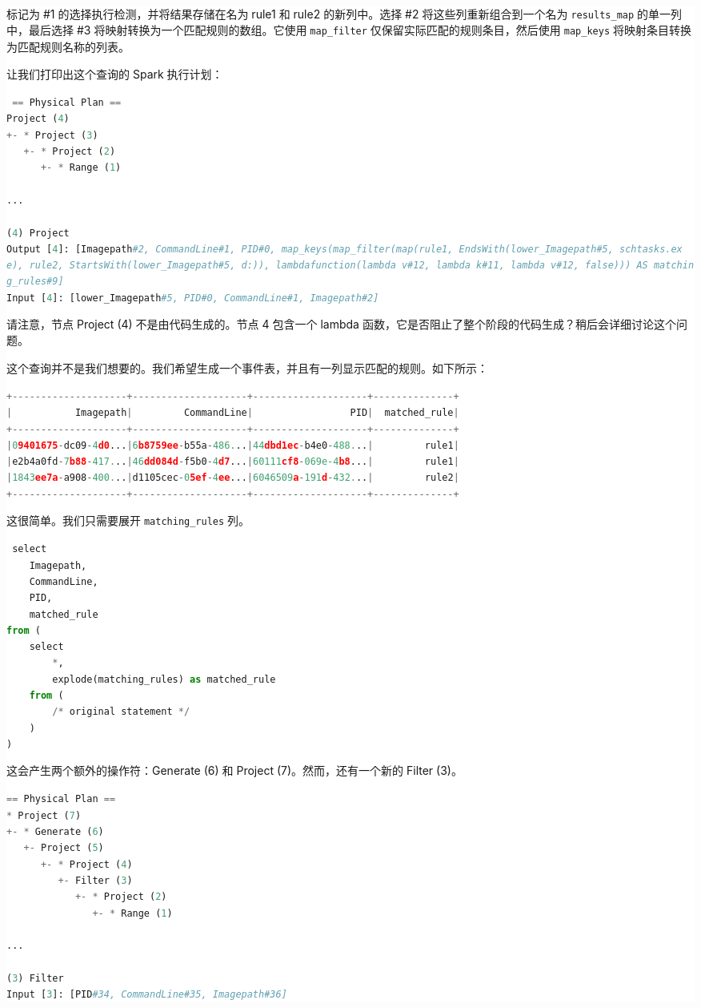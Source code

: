 标记为 #1 的选择执行检测，并将结果存储在名为 rule1 和 rule2 的新列中。选择 #2 将这些列重新组合到一个名为 `results_map` 的单一列中，最后选择 #3 将映射转换为一个匹配规则的数组。它使用 `map_filter` 仅保留实际匹配的规则条目，然后使用 `map_keys` 将映射条目转换为匹配规则名称的列表。

让我们打印出这个查询的 Spark 执行计划：

```py
 == Physical Plan ==
Project (4)
+- * Project (3)
   +- * Project (2)
      +- * Range (1)

...

(4) Project
Output [4]: [Imagepath#2, CommandLine#1, PID#0, map_keys(map_filter(map(rule1, EndsWith(lower_Imagepath#5, schtasks.exe), rule2, StartsWith(lower_Imagepath#5, d:)), lambdafunction(lambda v#12, lambda k#11, lambda v#12, false))) AS matching_rules#9]
Input [4]: [lower_Imagepath#5, PID#0, CommandLine#1, Imagepath#2]
```

请注意，节点 Project (4) 不是由代码生成的。节点 4 包含一个 lambda 函数，它是否阻止了整个阶段的代码生成？稍后会详细讨论这个问题。

这个查询并不是我们想要的。我们希望生成一个事件表，并且有一列显示匹配的规则。如下所示：

```py
+--------------------+--------------------+--------------------+--------------+
|           Imagepath|         CommandLine|                 PID|  matched_rule|
+--------------------+--------------------+--------------------+--------------+
|09401675-dc09-4d0...|6b8759ee-b55a-486...|44dbd1ec-b4e0-488...|         rule1|
|e2b4a0fd-7b88-417...|46dd084d-f5b0-4d7...|60111cf8-069e-4b8...|         rule1|
|1843ee7a-a908-400...|d1105cec-05ef-4ee...|6046509a-191d-432...|         rule2|
+--------------------+--------------------+--------------------+--------------+
```

这很简单。我们只需要展开 `matching_rules` 列。

```py
 select
    Imagepath,
    CommandLine,
    PID,
    matched_rule
from (
    select
        *,
        explode(matching_rules) as matched_rule
    from (
        /* original statement */
    )
)
```

这会产生两个额外的操作符：Generate (6) 和 Project (7)。然而，还有一个新的 Filter (3)。

```py
== Physical Plan ==
* Project (7)
+- * Generate (6)
   +- Project (5)
      +- * Project (4)
         +- Filter (3)
            +- * Project (2)
               +- * Range (1)

...

(3) Filter
Input [3]: [PID#34, CommandLine#35, Imagepath#36]
```
